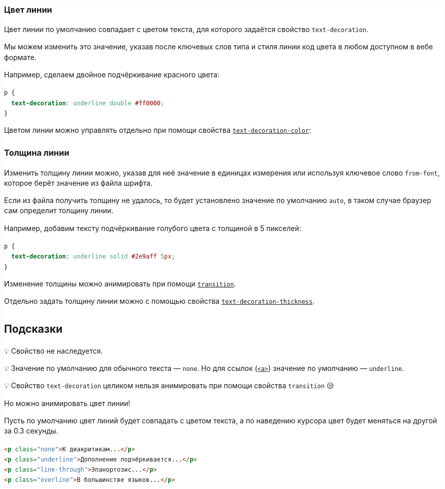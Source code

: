 ### Цвет линии

Цвет линии по умолчанию совпадает с цветом текста, для которого задаётся свойство `text-decoration`.

Мы можем изменить это значение, указав после ключевых слов типа и стиля линии код цвета в любом доступном в вебе формате.

Например, сделаем двойное подчёркивание красного цвета:

```css
p {
  text-decoration: underline double #ff0000;
}
```

Цветом линии можно управлять отдельно при помощи свойства [`text-decoration-color`](/css/text-decoration-color/):

<iframe title="Стиль и цвет линии декора текста" src="demos/style-color/" height="460"></iframe>

### Толщина линии

Изменить толщину линии можно, указав для неё значение в единицах измерения или используя ключевое слово `from-font`, которое берёт значение из файла шрифта.

Если из файла получить толщину не удалось, то будет установлено значение по умолчанию `auto`, в таком случае браузер сам определит толщину линии.

Например, добавим тексту подчёркивание голубого цвета с толщиной в 5 пикселей:

```css
p {
  text-decoration: underline solid #2e9aff 5px;
}
```

Изменение толщины можно анимировать при помощи [`transition`](/css/transition/).

Отдельно задать толщину линии можно с помощью свойства [`text-decoration-thickness`](/css/text-decoration-thickness/).

## Подсказки

💡 Свойство не наследуется.

💡 Значение по умолчанию для обычного текста — `none`. Но для ссылок ([`<a>`](/html/a/)) значение по умолчанию — `underline`.

💡 Свойство `text-decoration` целиком нельзя анимировать при помощи свойства `transition` 😒

Но можно анимировать цвет линии!

Пусть по умолчанию цвет линий будет совпадать с цветом текста, а по наведению курсора цвет будет меняться на другой за 0.3 секунды.

```html
<p class="none">К диакритикам...</p>
<p class="underline">Дополнение подчёркивается...</p>
<p class="line-through">Эпанортозис...</p>
<p class="overline">В большинстве языков...</p>
```
